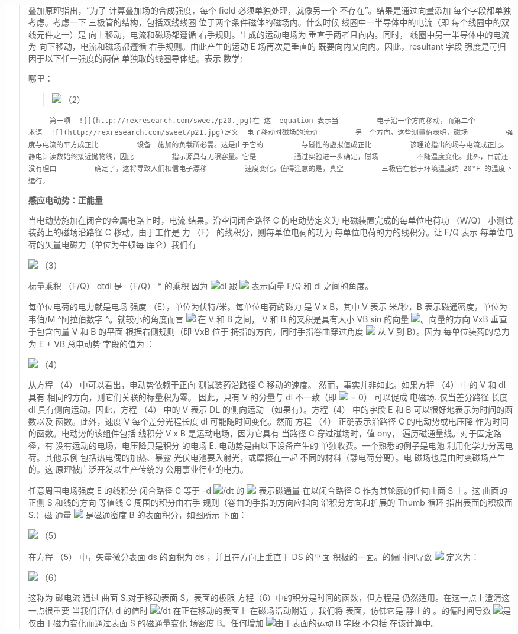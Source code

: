 > 叠加原理指出，“为了         计算叠加场的合成强度，每个         field 必须单独处理，就像另一个         不存在”。结果是通过向量添加         每个字段都单独考虑。考虑一下         三极管的结构，包括双线线圈         位于两个条件磁体的磁场内。什么时候         线圈中一半导体中的电流（即         每个线圈中的双线元件之一）是         向上移动，电流和磁场都遵循         右手规则。生成的运动电场为         垂直于两者且向内。同时，         线圈中另一半导体中的电流为         向下移动，电流和磁场都遵循         右手规则。由此产生的运动 E 场再次是垂直的         既要向内又向内。因此，resultant 字段         强度是可归因于以下任一强度的两倍         单独取的线圈导体组。表示         数学;
>
> 哪里：
>
>> ![](http://rexresearch.com/sweet/p19.jpg)     （2）
>>
>
> ```
>      第一项  ![](http://rexresearch.com/sweet/p20.jpg)在 这  equation 表示当         电子沿一个方向移动，而第二个         术语  ![](http://rexresearch.com/sweet/p21.jpg)定义  电子移动时磁场的流动         另一个方向。这些测量值表明，磁场         强度与电流的平方成正比         设备上施加的负载所必需。这是由于它的         与磁性的虚拟值成正比         该理论指出的场与电流成正比。         静电计读数始终接近抛物线，因此         指示源具有无限容量。它是         通过实验进一步确定，磁场         不随温度变化。此外，目前还没有理由         确定了，这将导致人们相信电子漂移         速度变化。值得注意的是，真空         三极管在低于环境温度约 20°F 的温度下运行。 
> ```
>
> **感应电动势：正能量** 
>
> 当电动势施加在闭合的金属电路上时，电流         结果。沿空间闭合路径 C 的电动势定义为         电磁装置完成的每单位电荷功 （W/Q）         小测试装药上的磁场沿路径 C 移动。由于工作是         力 （F） 的线积分，则每单位电荷的功为         每单位电荷的力的线积分。让 F/Q 表示         每单位电荷的矢量电磁力（单位为牛顿每         库仑）我们有
>
> ![](http://rexresearch.com/sweet/p22.jpg)          （3）
>
> 标量乘积 （F/Q） dtdl 是 （F/Q） \* 的乘积         因为  ![](http://rexresearch.com/sweet/p23.jpg)dl         跟  ![](http://rexresearch.com/sweet/p23.jpg)         表示向量 F/Q 和 dl 之间的角度。
>
> 每单位电荷的电力就是电场         强度 （E），单位为伏特/米。每单位电荷的磁力         是 V x B，其中 V 表示         米/秒，B 表示磁通密度，单位为         韦伯/M ^阿拉伯数字 ^。就较小的角度而言 ![](http://rexresearch.com/sweet/p23.jpg) 在 V 和 B 之间，         V 和 B 的叉积是具有大小 VB sin 的向量 ![](http://rexresearch.com/sweet/p23.jpg)。向量的方向         VxB 垂直于包含向量 V 和 B 的平面         根据右侧规则（即 VxB 位于         拇指的方向，同时手指卷曲穿过角度 ![](http://rexresearch.com/sweet/p23.jpg) 从 V 到 B）。因为         每单位装药的总力为 E + VB 总电动势         字段的值为 ：
>
> ![](http://rexresearch.com/sweet/p24.jpg)          （4）
>
> 从方程 （4） 中可以看出，电动势依赖于正向         测试装药沿路径 C 移动的速度。         然而，事实并非如此。如果方程 （4） 中的 V 和 dl 具有         相同的方向，则它们关联的标量积为零。         因此，只有 V 的分量与 dl 不一致（即 ![](http://rexresearch.com/sweet/p23.jpg) = 0） 可以促成         电磁场..仅当差分路径         长度 dl 具有侧向运动。因此，方程 （4） 中的 V 表示         DL 的侧向运动 （如果有）。方程（4） 中的字段 E 和 B         可以很好地表示为时间的函数以及         函数。此外，速度 V         每个差分光程长度 dl 可能随时间变化。然而         方程 （4） 正确表示沿路径 C 的电动势或电压降         作为时间的函数。电动势的该组件包括         线积分 V x B 是运动电场，因为它具有         当路径 C 穿过磁场时，值 ony，         遍历磁通量线。对于固定路径，有         没有运动的电场，电压降只是积分         的电场 E. 电动势是由以下设备产生的         单独收费。一个熟悉的例子是电池         利用化学力分离电荷。其他示例         包括热电偶的加热、暴露         光伏电池要入射光，或摩擦在一起         不同的材料（静电荷分离）。电         磁场也是由时变磁场产生的。这         原理被广泛开发以生产传统的         公用事业行业的电力。
>
> 任意周围电场强度 E 的线积分         闭合路径 C 等于 -d ![](http://rexresearch.com/sweet/p25.jpg)/dt 的  ![](http://rexresearch.com/sweet/p25.jpg) 表示磁通量         在以闭合路径 C 作为其轮廓的任何曲面 S 上。这         曲面的正侧 S 和线的方向         等值线 C 周围的积分由右手         规则（卷曲的手指的方向应指向         沿积分方向和扩展的 Thumb 循环         指出表面的积极面 S.）磁         通量 ![](http://rexresearch.com/sweet/p25.jpg)         是磁通密度 B 的表面积分，如图所示         下面：
>
> ![](http://rexresearch.com/sweet/p26.jpg)          （5）
>
> 在方程 （5） 中，矢量微分表面 ds 的面积为 ds         ，并且在方向上垂直于 DS 的平面         积极的一面。的偏时间导数  ![](http://rexresearch.com/sweet/p25.jpg) 定义为：
>
> ![](http://rexresearch.com/sweet/p27.jpg)          （6）
>
> 这称为 磁电流 通过         曲面 S.对于移动表面 S，表面的极限         方程（6）中的积分是时间的函数，但方程是         仍然适用。在这一点上澄清这一点很重要         当我们评估 d 的值时 ![](http://rexresearch.com/sweet/p25.jpg)/dt 在正在移动的表面上         在磁场活动附近 ，我们将           表面，仿佛它是           静止的 。的偏时间导数 ![](http://rexresearch.com/sweet/p25.jpg)是         仅由于磁力变化而通过表面 S 的磁通量变化         场密度 B。任何增加 ![](http://rexresearch.com/sweet/p25.jpg)由于表面的运动         B 字段 不包括 在该计算中。
>